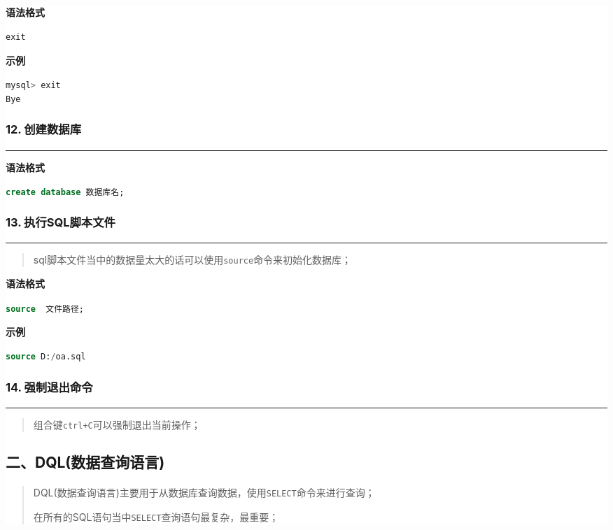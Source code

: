 
**语法格式**

```sql
exit
```

**示例**

```sql
mysql> exit
Bye
```



### 12. 创建数据库

---

**语法格式**

```sql
create database 数据库名;
```



### 13. 执行SQL脚本文件

---

> sql脚本文件当中的数据量太大的话可以使用`source`命令来初始化数据库；

**语法格式**

```sql
source  文件路径;
```



**示例**

```sql
source D:/oa.sql 
```



### 14. 强制退出命令

---

> 组合键`ctrl+C`可以强制退出当前操作；





## 二、DQL(数据查询语言)

> DQL(数据查询语言)主要用于从数据库查询数据，使用`SELECT`命令来进行查询；
>
> 在所有的SQL语句当中`SELECT`查询语句最复杂，最重要；
